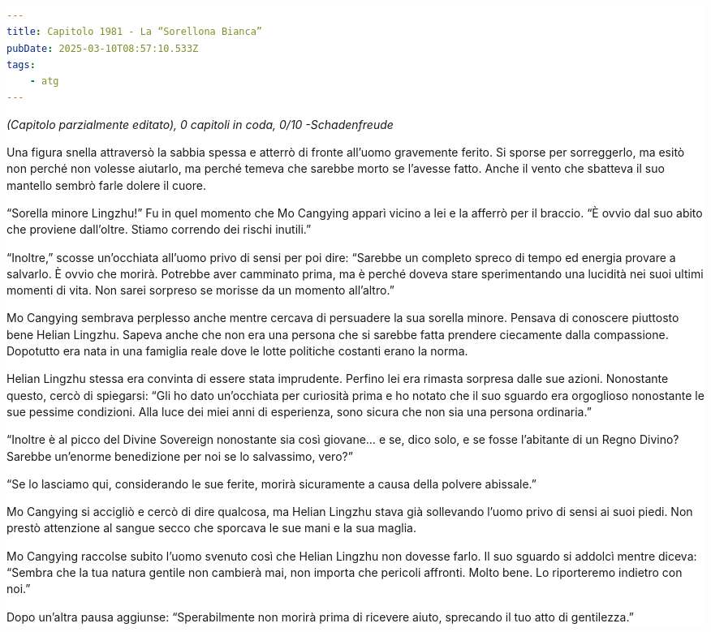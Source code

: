 ```yaml
---
title: Capitolo 1981 - La “Sorellona Bianca”
pubDate: 2025-03-10T08:57:10.533Z
tags:
    - atg
---
```



<em>(Capitolo parzialmente editato),
0 capitoli in coda, 0/10
-Schadenfreude</em>


Una figura snella attraversò la sabbia spessa e atterrò di fronte all’uomo gravemente ferito. Si sporse per sorreggerlo, ma esitò non perché non volesse aiutarlo, ma perché temeva che sarebbe morto se l’avesse fatto. Anche il vento che sbatteva il suo mantello sembrò farle dolere il cuore.


“Sorella minore Lingzhu!” Fu in quel momento che Mo Cangying apparì vicino a lei e la afferrò per il braccio. “È ovvio dal suo abito che proviene dall’oltre. Stiamo correndo dei rischi inutili.”


“Inoltre,” scosse un’occhiata all’uomo privo di sensi per poi dire: “Sarebbe un completo spreco di tempo ed energia provare a salvarlo. È ovvio che morirà. Potrebbe aver camminato prima, ma è perché doveva stare sperimentando una lucidità nei suoi ultimi momenti di vita. Non sarei sorpreso se morisse da un momento all’altro.”


Mo Cangying sembrava perplesso anche mentre cercava di persuadere la sua sorella minore. Pensava di conoscere piuttosto bene Helian Lingzhu. Sapeva anche che non era una persona che si sarebbe fatta prendere ciecamente dalla compassione. Dopotutto era nata in una famiglia reale dove le lotte politiche costanti erano la norma.


Helian Lingzhu stessa era convinta di essere stata imprudente. Perfino lei era rimasta sorpresa dalle sue azioni. Nonostante questo, cercò di spiegarsi: “Gli ho dato un’occhiata per curiosità prima e ho notato che il suo sguardo era orgoglioso nonostante le sue pessime condizioni. Alla luce dei miei anni di esperienza, sono sicura che non sia una persona ordinaria.”


“Inoltre è al picco del Divine Sovereign nonostante sia così giovane… e se, dico solo, e se fosse l’abitante di un Regno Divino? Sarebbe un’enorme benedizione per noi se lo salvassimo, vero?”


“Se lo lasciamo qui, considerando le sue ferite, morirà sicuramente a causa della polvere abissale.”


Mo Cangying si accigliò e cercò di dire qualcosa, ma Helian Lingzhu stava già sollevando l’uomo privo di sensi ai suoi piedi. Non prestò attenzione al sangue secco che sporcava le sue mani e la sua maglia.


Mo Cangying raccolse subito l’uomo svenuto così che Helian Lingzhu non dovesse farlo. Il suo sguardo si addolcì mentre diceva: “Sembra che la tua natura gentile non cambierà mai, non importa che pericoli affronti. Molto bene. Lo riporteremo indietro con noi.”


Dopo un’altra pausa aggiunse: “Sperabilmente non morirà prima di ricevere aiuto, sprecando il tuo atto di gentilezza.”
